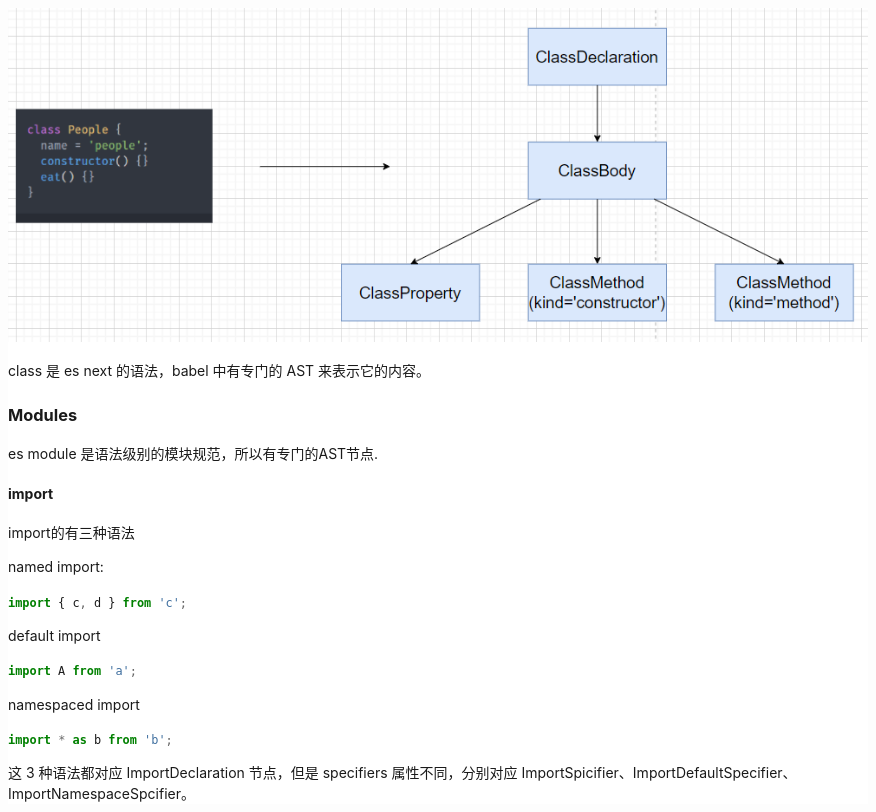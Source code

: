 ![image-20220321112054480](../../../assets/image-20220321112054480.png)

class 是 es next 的语法，babel 中有专门的 AST 来表示它的内容。

### Modules

es module 是语法级别的模块规范，所以有专门的AST节点.

#### import

import的有三种语法

named import:
```js
import { c, d } from 'c';
```

default import
```js
import A from 'a';
```

namespaced import
```js
import * as b from 'b';
```

这 3 种语法都对应 ImportDeclaration 节点，但是 specifiers 属性不同，分别对应 ImportSpicifier、ImportDefaultSpecifier、ImportNamespaceSpcifier。
